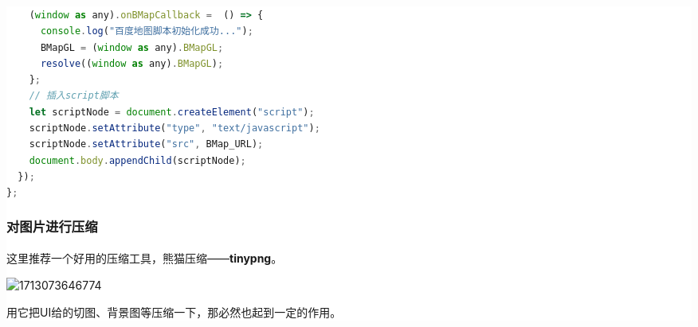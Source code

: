 ```js
    (window as any).onBMapCallback =  () => {
      console.log("百度地图脚本初始化成功...");
      BMapGL = (window as any).BMapGL;
      resolve((window as any).BMapGL);
    };
    // 插入script脚本
    let scriptNode = document.createElement("script");
    scriptNode.setAttribute("type", "text/javascript");
    scriptNode.setAttribute("src", BMap_URL);
    document.body.appendChild(scriptNode);
  });
};
```

### 对图片进行压缩

这里推荐一个好用的压缩工具，熊猫压缩——**tinypng**。

![1713073646774](C:\Users\Administrator\AppData\Roaming\Typora\typora-user-images\1713073646774.png)

用它把UI给的切图、背景图等压缩一下，那必然也起到一定的作用。

